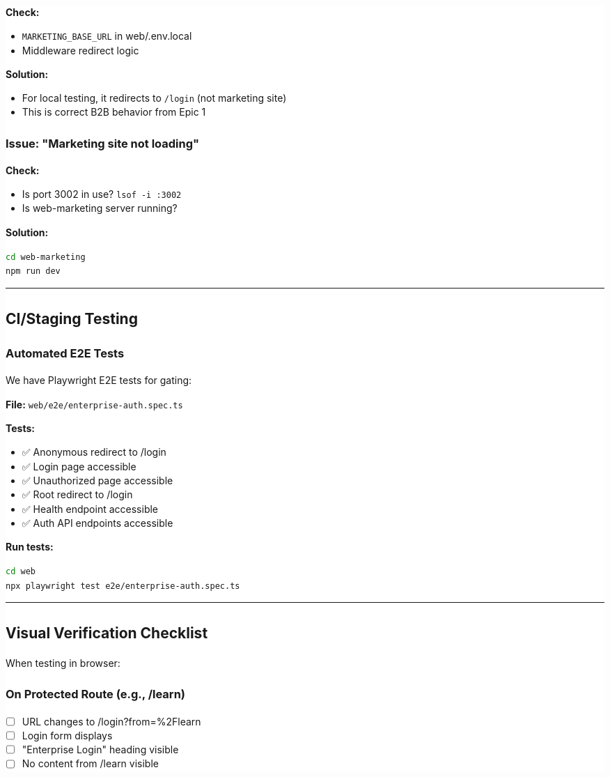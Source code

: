 **Check:**
- `MARKETING_BASE_URL` in web/.env.local
- Middleware redirect logic

**Solution:**
- For local testing, it redirects to `/login` (not marketing site)
- This is correct B2B behavior from Epic 1

### Issue: "Marketing site not loading"

**Check:**
- Is port 3002 in use? `lsof -i :3002`
- Is web-marketing server running?

**Solution:**
```bash
cd web-marketing
npm run dev
```

---

## CI/Staging Testing

### Automated E2E Tests

We have Playwright E2E tests for gating:

**File:** `web/e2e/enterprise-auth.spec.ts`

**Tests:**
- ✅ Anonymous redirect to /login
- ✅ Login page accessible
- ✅ Unauthorized page accessible
- ✅ Root redirect to /login
- ✅ Health endpoint accessible
- ✅ Auth API endpoints accessible

**Run tests:**
```bash
cd web
npx playwright test e2e/enterprise-auth.spec.ts
```

---

## Visual Verification Checklist

When testing in browser:

### On Protected Route (e.g., /learn)
- [ ] URL changes to /login?from=%2Flearn
- [ ] Login form displays
- [ ] "Enterprise Login" heading visible
- [ ] No content from /learn visible
